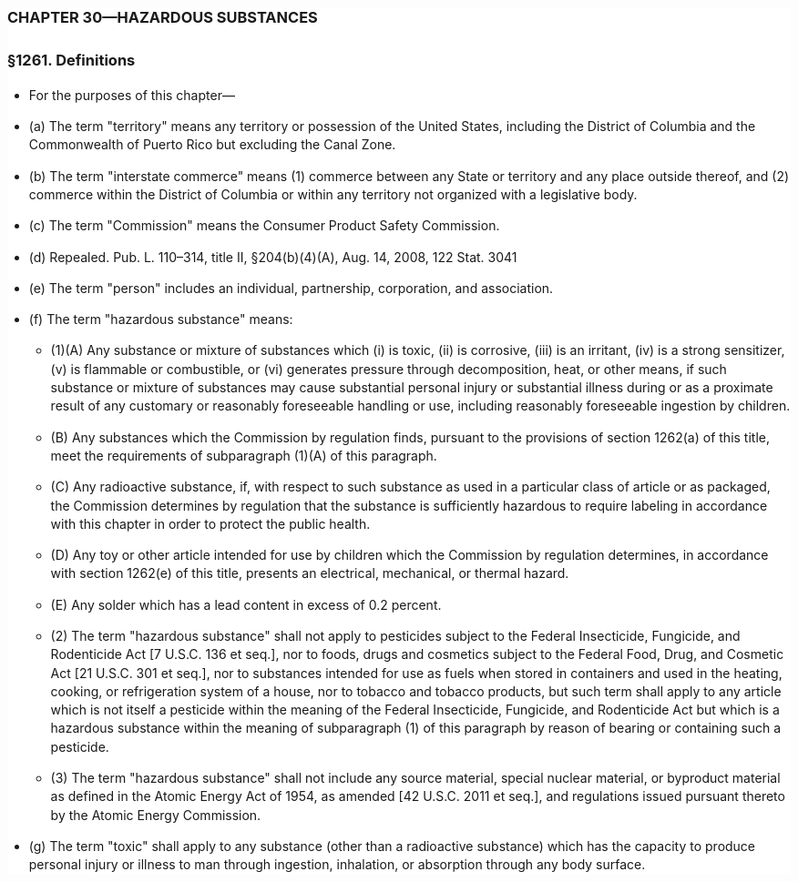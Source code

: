 ### **CHAPTER 30—HAZARDOUS SUBSTANCES**

### §1261. Definitions
* For the purposes of this chapter—

* (a) The term "territory" means any territory or possession of the United States, including the District of Columbia and the Commonwealth of Puerto Rico but excluding the Canal Zone.

* (b) The term "interstate commerce" means (1) commerce between any State or territory and any place outside thereof, and (2) commerce within the District of Columbia or within any territory not organized with a legislative body.

* (c) The term "Commission" means the Consumer Product Safety Commission.

* (d) Repealed. Pub. L. 110–314, title II, §204(b)(4)(A), Aug. 14, 2008, 122 Stat. 3041

* (e) The term "person" includes an individual, partnership, corporation, and association.

* (f) The term "hazardous substance" means:

  * (1)(A) Any substance or mixture of substances which (i) is toxic, (ii) is corrosive, (iii) is an irritant, (iv) is a strong sensitizer, (v) is flammable or combustible, or (vi) generates pressure through decomposition, heat, or other means, if such substance or mixture of substances may cause substantial personal injury or substantial illness during or as a proximate result of any customary or reasonably foreseeable handling or use, including reasonably foreseeable ingestion by children.

  * (B) Any substances which the Commission by regulation finds, pursuant to the provisions of section 1262(a) of this title, meet the requirements of subparagraph (1)(A) of this paragraph.

  * (C) Any radioactive substance, if, with respect to such substance as used in a particular class of article or as packaged, the Commission determines by regulation that the substance is sufficiently hazardous to require labeling in accordance with this chapter in order to protect the public health.

  * (D) Any toy or other article intended for use by children which the Commission by regulation determines, in accordance with section 1262(e) of this title, presents an electrical, mechanical, or thermal hazard.

  * (E) Any solder which has a lead content in excess of 0.2 percent.

  * (2) The term "hazardous substance" shall not apply to pesticides subject to the Federal Insecticide, Fungicide, and Rodenticide Act [7 U.S.C. 136 et seq.], nor to foods, drugs and cosmetics subject to the Federal Food, Drug, and Cosmetic Act [21 U.S.C. 301 et seq.], nor to substances intended for use as fuels when stored in containers and used in the heating, cooking, or refrigeration system of a house, nor to tobacco and tobacco products, but such term shall apply to any article which is not itself a pesticide within the meaning of the Federal Insecticide, Fungicide, and Rodenticide Act but which is a hazardous substance within the meaning of subparagraph (1) of this paragraph by reason of bearing or containing such a pesticide.

  * (3) The term "hazardous substance" shall not include any source material, special nuclear material, or byproduct material as defined in the Atomic Energy Act of 1954, as amended [42 U.S.C. 2011 et seq.], and regulations issued pursuant thereto by the Atomic Energy Commission.


* (g) The term "toxic" shall apply to any substance (other than a radioactive substance) which has the capacity to produce personal injury or illness to man through ingestion, inhalation, or absorption through any body surface.
